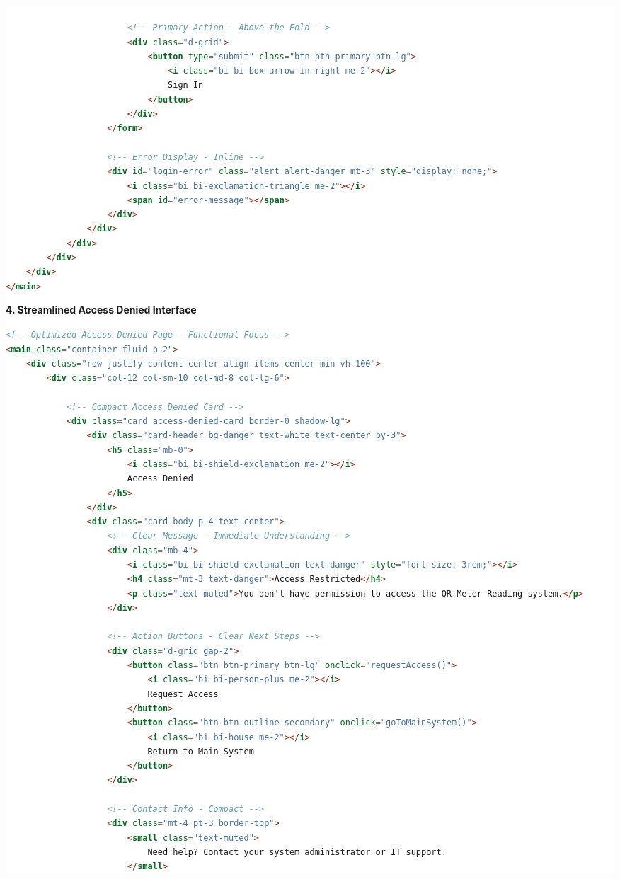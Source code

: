 ```html
                        
                        <!-- Primary Action - Above the Fold -->
                        <div class="d-grid">
                            <button type="submit" class="btn btn-primary btn-lg">
                                <i class="bi bi-box-arrow-in-right me-2"></i>
                                Sign In
                            </button>
                        </div>
                    </form>
                    
                    <!-- Error Display - Inline -->
                    <div id="login-error" class="alert alert-danger mt-3" style="display: none;">
                        <i class="bi bi-exclamation-triangle me-2"></i>
                        <span id="error-message"></span>
                    </div>
                </div>
            </div>
        </div>
    </div>
</main>
```

**4. Streamlined Access Denied Interface**
```html
<!-- Optimized Access Denied Page - Functional Focus -->
<main class="container-fluid p-2">
    <div class="row justify-content-center align-items-center min-vh-100">
        <div class="col-12 col-sm-10 col-md-8 col-lg-6">
            
            <!-- Compact Access Denied Card -->
            <div class="card access-denied-card border-0 shadow-lg">
                <div class="card-header bg-danger text-white text-center py-3">
                    <h5 class="mb-0">
                        <i class="bi bi-shield-exclamation me-2"></i>
                        Access Denied
                    </h5>
                </div>
                <div class="card-body p-4 text-center">
                    <!-- Clear Message - Immediate Understanding -->
                    <div class="mb-4">
                        <i class="bi bi-shield-exclamation text-danger" style="font-size: 3rem;"></i>
                        <h4 class="mt-3 text-danger">Access Restricted</h4>
                        <p class="text-muted">You don't have permission to access the QR Meter Reading system.</p>
                    </div>
                    
                    <!-- Action Buttons - Clear Next Steps -->
                    <div class="d-grid gap-2">
                        <button class="btn btn-primary btn-lg" onclick="requestAccess()">
                            <i class="bi bi-person-plus me-2"></i>
                            Request Access
                        </button>
                        <button class="btn btn-outline-secondary" onclick="goToMainSystem()">
                            <i class="bi bi-house me-2"></i>
                            Return to Main System
                        </button>
                    </div>
                    
                    <!-- Contact Info - Compact -->
                    <div class="mt-4 pt-3 border-top">
                        <small class="text-muted">
                            Need help? Contact your system administrator or IT support.
                        </small>
```